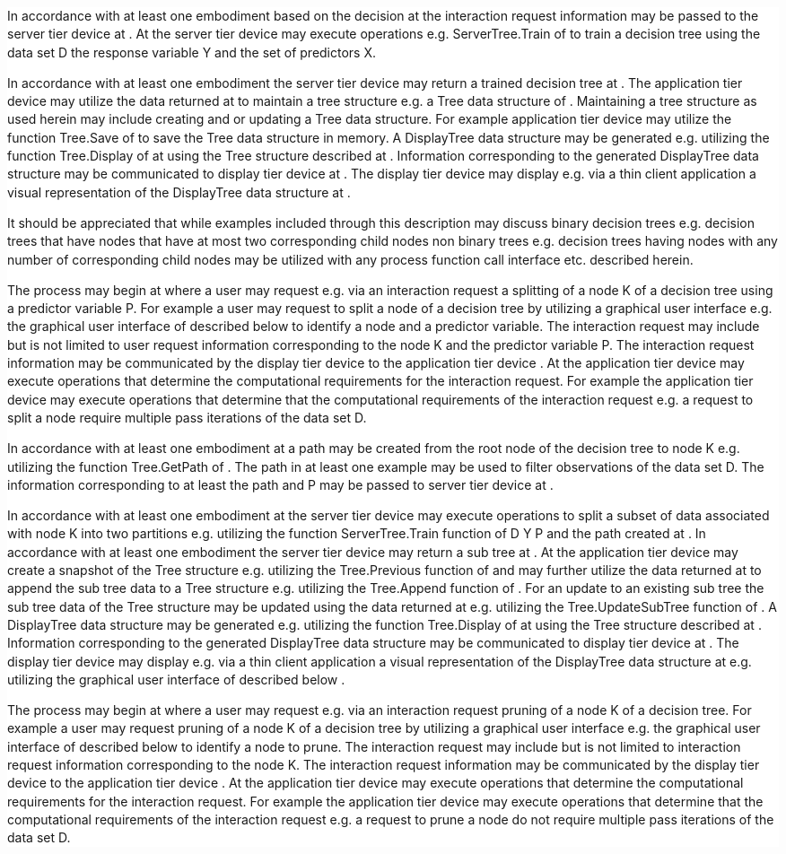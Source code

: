 In accordance with at least one embodiment based on the decision at the interaction request information may be passed to the server tier device at . At the server tier device may execute operations e.g. ServerTree.Train of to train a decision tree using the data set D the response variable Y and the set of predictors X.

In accordance with at least one embodiment the server tier device may return a trained decision tree at . The application tier device may utilize the data returned at to maintain a tree structure e.g. a Tree data structure of . Maintaining a tree structure as used herein may include creating and or updating a Tree data structure. For example application tier device may utilize the function Tree.Save of to save the Tree data structure in memory. A DisplayTree data structure may be generated e.g. utilizing the function Tree.Display of at using the Tree structure described at . Information corresponding to the generated DisplayTree data structure may be communicated to display tier device at . The display tier device may display e.g. via a thin client application a visual representation of the DisplayTree data structure at .

It should be appreciated that while examples included through this description may discuss binary decision trees e.g. decision trees that have nodes that have at most two corresponding child nodes non binary trees e.g. decision trees having nodes with any number of corresponding child nodes may be utilized with any process function call interface etc. described herein.

The process may begin at where a user may request e.g. via an interaction request a splitting of a node K of a decision tree using a predictor variable P. For example a user may request to split a node of a decision tree by utilizing a graphical user interface e.g. the graphical user interface of described below to identify a node and a predictor variable. The interaction request may include but is not limited to user request information corresponding to the node K and the predictor variable P. The interaction request information may be communicated by the display tier device to the application tier device . At the application tier device may execute operations that determine the computational requirements for the interaction request. For example the application tier device may execute operations that determine that the computational requirements of the interaction request e.g. a request to split a node require multiple pass iterations of the data set D.

In accordance with at least one embodiment at a path may be created from the root node of the decision tree to node K e.g. utilizing the function Tree.GetPath of . The path in at least one example may be used to filter observations of the data set D. The information corresponding to at least the path and P may be passed to server tier device at .

In accordance with at least one embodiment at the server tier device may execute operations to split a subset of data associated with node K into two partitions e.g. utilizing the function ServerTree.Train function of D Y P and the path created at . In accordance with at least one embodiment the server tier device may return a sub tree at . At the application tier device may create a snapshot of the Tree structure e.g. utilizing the Tree.Previous function of and may further utilize the data returned at to append the sub tree data to a Tree structure e.g. utilizing the Tree.Append function of . For an update to an existing sub tree the sub tree data of the Tree structure may be updated using the data returned at e.g. utilizing the Tree.UpdateSubTree function of . A DisplayTree data structure may be generated e.g. utilizing the function Tree.Display of at using the Tree structure described at . Information corresponding to the generated DisplayTree data structure may be communicated to display tier device at . The display tier device may display e.g. via a thin client application a visual representation of the DisplayTree data structure at e.g. utilizing the graphical user interface of described below .

The process may begin at where a user may request e.g. via an interaction request pruning of a node K of a decision tree. For example a user may request pruning of a node K of a decision tree by utilizing a graphical user interface e.g. the graphical user interface of described below to identify a node to prune. The interaction request may include but is not limited to interaction request information corresponding to the node K. The interaction request information may be communicated by the display tier device to the application tier device . At the application tier device may execute operations that determine the computational requirements for the interaction request. For example the application tier device may execute operations that determine that the computational requirements of the interaction request e.g. a request to prune a node do not require multiple pass iterations of the data set D.
